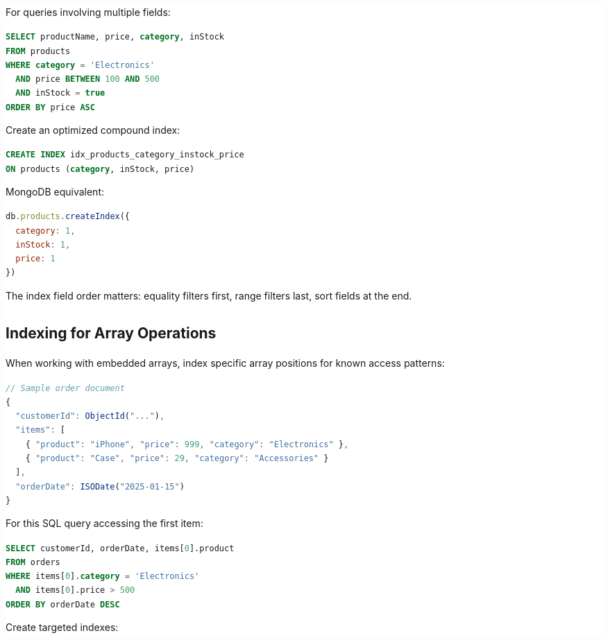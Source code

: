 For queries involving multiple fields:

```sql
SELECT productName, price, category, inStock
FROM products
WHERE category = 'Electronics'
  AND price BETWEEN 100 AND 500
  AND inStock = true
ORDER BY price ASC
```

Create an optimized compound index:

```sql
CREATE INDEX idx_products_category_instock_price 
ON products (category, inStock, price)
```

MongoDB equivalent:
```javascript
db.products.createIndex({ 
  category: 1, 
  inStock: 1, 
  price: 1 
})
```

The index field order matters: equality filters first, range filters last, sort fields at the end.

## Indexing for Array Operations

When working with embedded arrays, index specific array positions for known access patterns:

```javascript
// Sample order document
{
  "customerId": ObjectId("..."),
  "items": [
    { "product": "iPhone", "price": 999, "category": "Electronics" },
    { "product": "Case", "price": 29, "category": "Accessories" }
  ],
  "orderDate": ISODate("2025-01-15")
}
```

For this SQL query accessing the first item:

```sql
SELECT customerId, orderDate, items[0].product
FROM orders
WHERE items[0].category = 'Electronics'
  AND items[0].price > 500
ORDER BY orderDate DESC
```

Create targeted indexes:
